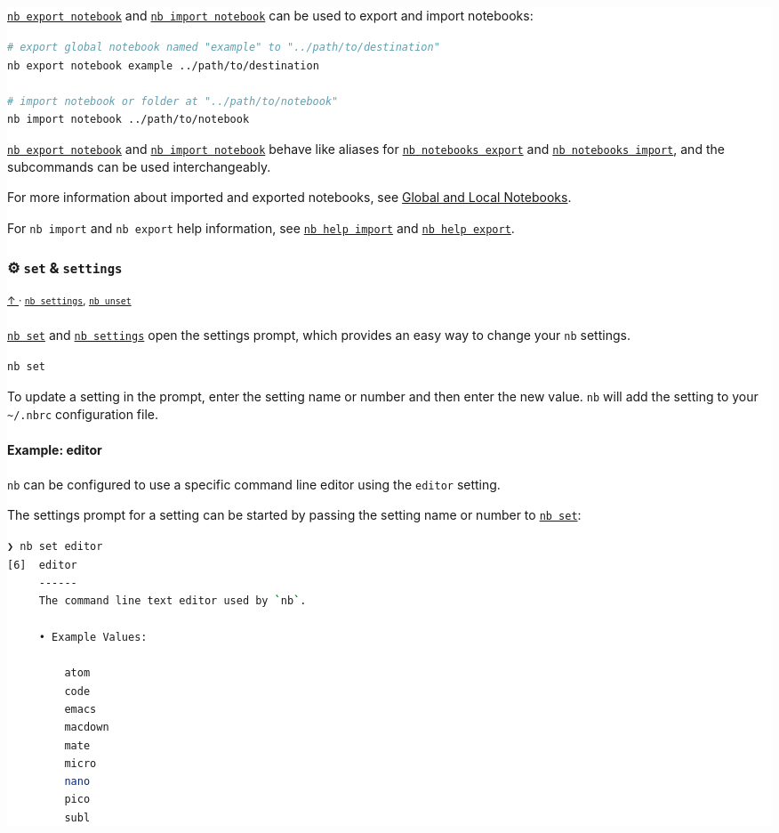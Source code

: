 [`nb export notebook`](#export) and [`nb import notebook`](#import) can be
used to export and import notebooks:

```bash
# export global notebook named "example" to "../path/to/destination"
nb export notebook example ../path/to/destination

# import notebook or folder at "../path/to/notebook"
nb import notebook ../path/to/notebook
```

[`nb export notebook`](#export) and [`nb import notebook`](#import)
behave like aliases for
[`nb notebooks export`](#notebooks) and [`nb notebooks import`](#notebooks),
and the subcommands can be used interchangeably.

For more information about imported and exported notebooks, see
[Global and Local Notebooks](#global-and-local-notebooks).

For `nb import` and `nb export` help information, see
[`nb help import`](#import) and [`nb help export`](#export).

### ⚙️ `set` & `settings`

<p>
  <sup>
    <a href="#overview">↑&nbsp;</a>·
    <a href="#settings"><code>nb settings</code></a>,
    <a href="#unset"><code>nb unset</code></a>
  </sup>
</p>

[`nb set`](#settings) and [`nb settings`](#settings)
open the settings prompt,
which provides an easy way to change your `nb` settings.

```bash
nb set
```

To update a setting in the prompt,
enter the setting name or number and then enter the new value.
`nb` will add the setting to your `~/.nbrc` configuration file.

#### Example: editor

`nb` can be configured to use a specific command line editor
using the `editor` setting.

The settings prompt for a setting can be started by passing
the setting name or number to [`nb set`](#settings):

```bash
❯ nb set editor
[6]  editor
     ------
     The command line text editor used by `nb`.

     • Example Values:

         atom
         code
         emacs
         macdown
         mate
         micro
         nano
         pico
         subl
```